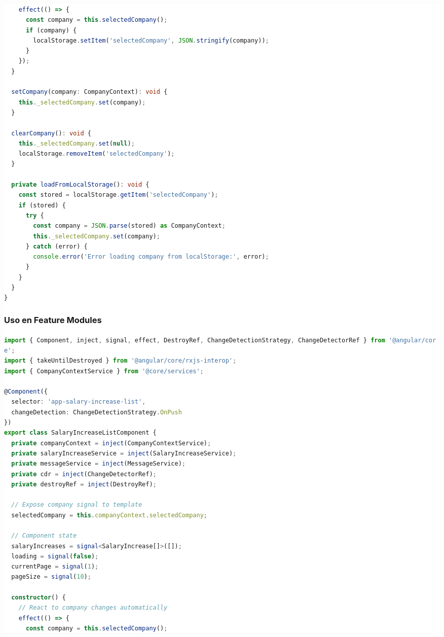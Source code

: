 ```typescript
    effect(() => {
      const company = this.selectedCompany();
      if (company) {
        localStorage.setItem('selectedCompany', JSON.stringify(company));
      }
    });
  }

  setCompany(company: CompanyContext): void {
    this._selectedCompany.set(company);
  }

  clearCompany(): void {
    this._selectedCompany.set(null);
    localStorage.removeItem('selectedCompany');
  }

  private loadFromLocalStorage(): void {
    const stored = localStorage.getItem('selectedCompany');
    if (stored) {
      try {
        const company = JSON.parse(stored) as CompanyContext;
        this._selectedCompany.set(company);
      } catch (error) {
        console.error('Error loading company from localStorage:', error);
      }
    }
  }
}
```

### Uso en Feature Modules

```typescript
import { Component, inject, signal, effect, DestroyRef, ChangeDetectionStrategy, ChangeDetectorRef } from '@angular/core';
import { takeUntilDestroyed } from '@angular/core/rxjs-interop';
import { CompanyContextService } from '@core/services';

@Component({
  selector: 'app-salary-increase-list',
  changeDetection: ChangeDetectionStrategy.OnPush
})
export class SalaryIncreaseListComponent {
  private companyContext = inject(CompanyContextService);
  private salaryIncreaseService = inject(SalaryIncreaseService);
  private messageService = inject(MessageService);
  private cdr = inject(ChangeDetectorRef);
  private destroyRef = inject(DestroyRef);

  // Expose company signal to template
  selectedCompany = this.companyContext.selectedCompany;

  // Component state
  salaryIncreases = signal<SalaryIncrease[]>([]);
  loading = signal(false);
  currentPage = signal(1);
  pageSize = signal(10);

  constructor() {
    // React to company changes automatically
    effect(() => {
      const company = this.selectedCompany();
```